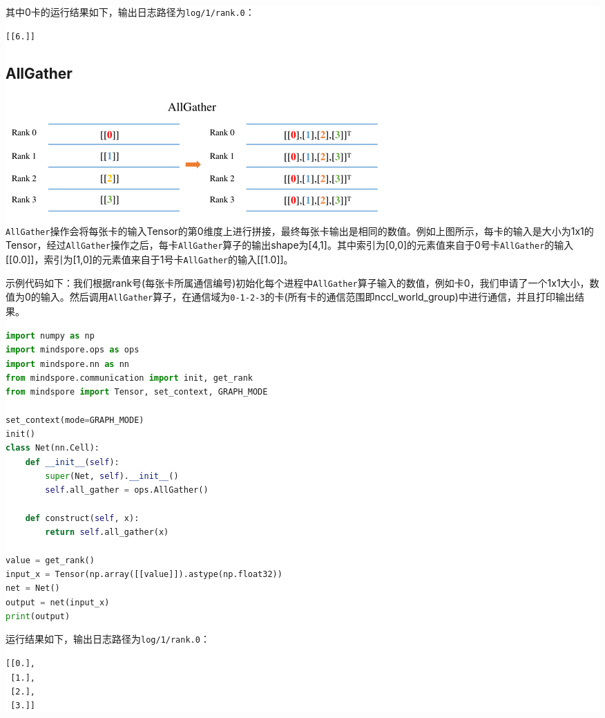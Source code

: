 其中0卡的运行结果如下，输出日志路径为`log/1/rank.0`：

```text
[[6.]]
```

## AllGather

![image](images/allgather.png)

`AllGather`操作会将每张卡的输入Tensor的第0维度上进行拼接，最终每张卡输出是相同的数值。例如上图所示，每卡的输入是大小为1x1的Tensor，经过`AllGather`操作之后，每卡`AllGather`算子的输出shape为[4,1]。其中索引为[0,0]的元素值来自于0号卡`AllGather`的输入[[0.0]]，索引为[1,0]的元素值来自于1号卡`AllGather`的输入[[1.0]]。

示例代码如下：我们根据rank号(每张卡所属通信编号)初始化每个进程中`AllGather`算子输入的数值，例如卡0，我们申请了一个1x1大小，数值为0的输入。然后调用`AllGather`算子，在通信域为`0-1-2-3`的卡(所有卡的通信范围即nccl_world_group)中进行通信，并且打印输出结果。

```python
import numpy as np
import mindspore.ops as ops
import mindspore.nn as nn
from mindspore.communication import init, get_rank
from mindspore import Tensor, set_context, GRAPH_MODE

set_context(mode=GRAPH_MODE)
init()
class Net(nn.Cell):
    def __init__(self):
        super(Net, self).__init__()
        self.all_gather = ops.AllGather()

    def construct(self, x):
        return self.all_gather(x)

value = get_rank()
input_x = Tensor(np.array([[value]]).astype(np.float32))
net = Net()
output = net(input_x)
print(output)
```

运行结果如下，输出日志路径为`log/1/rank.0`：

```text
[[0.],
 [1.],
 [2.],
 [3.]]
```
